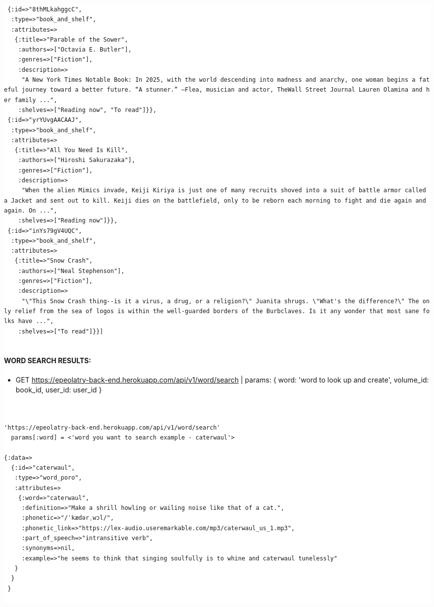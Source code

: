 ```
 {:id=>"8thMLkahggcC",
  :type=>"book_and_shelf",
  :attributes=>
   {:title=>"Parable of the Sower",
    :authors=>["Octavia E. Butler"],
    :genres=>["Fiction"],
    :description=>
     "A New York Times Notable Book: In 2025, with the world descending into madness and anarchy, one woman begins a fateful journey toward a better future. “A stunner.” —Flea, musician and actor, TheWall Street Journal Lauren Olamina and her family ...",
    :shelves=>["Reading now", "To read"]}},
 {:id=>"yrYUvgAACAAJ",
  :type=>"book_and_shelf",
  :attributes=>
   {:title=>"All You Need Is Kill",
    :authors=>["Hiroshi Sakurazaka"],
    :genres=>["Fiction"],
    :description=>
     "When the alien Mimics invade, Keiji Kiriya is just one of many recruits shoved into a suit of battle armor called a Jacket and sent out to kill. Keiji dies on the battlefield, only to be reborn each morning to fight and die again and again. On ...",
    :shelves=>["Reading now"]}},
 {:id=>"inYs79gV4UQC",
  :type=>"book_and_shelf",
  :attributes=>
   {:title=>"Snow Crash",
    :authors=>["Neal Stephenson"],
    :genres=>["Fiction"],
    :description=>
     "\"This Snow Crash thing--is it a virus, a drug, or a religion?\" Juanita shrugs. \"What's the difference?\" The only relief from the sea of logos is within the well-guarded borders of the Burbclaves. Is it any wonder that most sane folks have ...",
    :shelves=>["To read"]}}]
    
```


#### WORD SEARCH RESULTS:
* GET https://epeolatry-back-end.herokuapp.com/api/v1/word/search | params: { word: 'word to look up and create', volume_id: book_id, user_id: user_id }

```


'https://epeolatry-back-end.herokuapp.com/api/v1/word/search'
  params[:word] = <'word you want to search example - caterwaul'>

{:data=>
  {:id=>"caterwaul",
   :type=>"word_poro",
   :attributes=>
    {:word=>"caterwaul",
     :definition=>"Make a shrill howling or wailing noise like that of a cat.",
     :phonetic=>"/ˈkædərˌwɔl/",
     :phonetic_link=>"https://lex-audio.useremarkable.com/mp3/caterwaul_us_1.mp3",
     :part_of_speech=>"intransitive verb",
     :synonyms=>nil,
     :example=>"he seems to think that singing soulfully is to whine and caterwaul tunelessly"
   }
  }
 }
    
```
</a>


[contributors-shield]: https://img.shields.io/github/contributors/LawrenceWhalen/epeolatry_back_end.svg?style=for-the-badge
[contributors-url]: https://github.com/LawrenceWhalen/epeolatry_back_end/graphs/contributors
[forks-shield]: https://img.shields.io/github/forks/LawrenceWhalen/epeolatry_back_end.svg?style=for-the-badge
[forks-url]: https://github.com/LawrenceWhalen/epeolatry_back_end/network/members
[stars-shield]: https://img.shields.io/github/stars/LawrenceWhalen/epeolatry_back_end.svg?style=for-the-badge
[stars-url]: https://github.com/LawrenceWhalen/epeolatry_back_end/stargazers
[issues-shield]: https://img.shields.io/github/issues/LawrenceWhalen/epeolatry_back_end.svg?style=for-the-badge
[issues-url]: https://github.com/LawrenceWhalen/epeolatry_back_end/issues
[product-screenshot]: images/screenshot.png